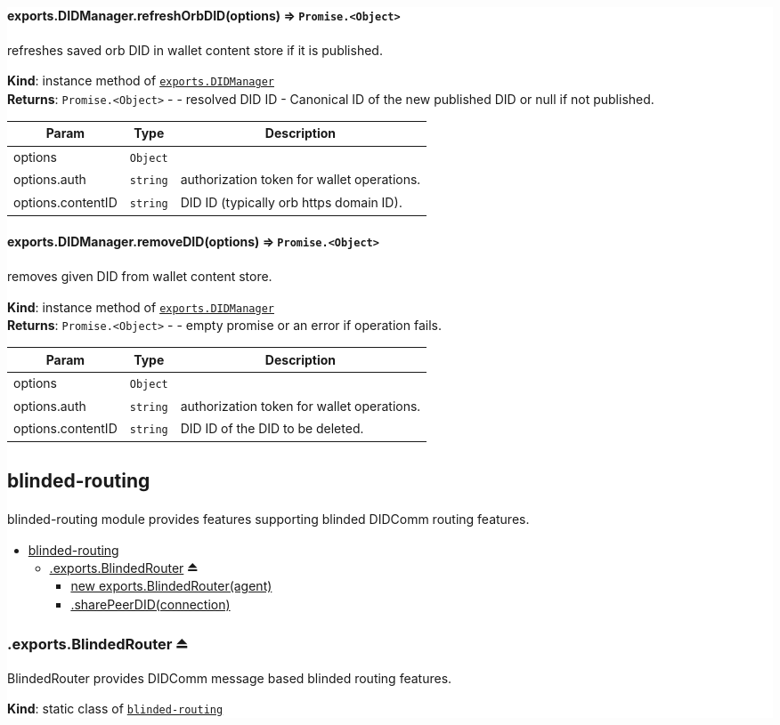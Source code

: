 <a name="module_did-manager--exports.DIDManager.DIDManager+refreshOrbDID"></a>

#### exports.DIDManager.refreshOrbDID(options) ⇒ <code>Promise.&lt;Object&gt;</code>
refreshes saved orb DID in wallet content store if it is published.

**Kind**: instance method of [<code>exports.DIDManager</code>](#exp_module_did-manager--exports.DIDManager)  
**Returns**: <code>Promise.&lt;Object&gt;</code> - - resolved DID ID - Canonical ID of the new published DID or null if not published.  

| Param | Type | Description |
| --- | --- | --- |
| options | <code>Object</code> |  |
| options.auth | <code>string</code> | authorization token for wallet operations. |
| options.contentID | <code>string</code> | DID ID (typically orb https domain ID). |

<a name="module_did-manager--exports.DIDManager.DIDManager+removeDID"></a>

#### exports.DIDManager.removeDID(options) ⇒ <code>Promise.&lt;Object&gt;</code>
removes given DID from wallet content store.

**Kind**: instance method of [<code>exports.DIDManager</code>](#exp_module_did-manager--exports.DIDManager)  
**Returns**: <code>Promise.&lt;Object&gt;</code> - - empty promise or an error if operation fails.  

| Param | Type | Description |
| --- | --- | --- |
| options | <code>Object</code> |  |
| options.auth | <code>string</code> | authorization token for wallet operations. |
| options.contentID | <code>string</code> | DID ID of the DID to be deleted. |

<a name="module_blinded-routing"></a>

## blinded-routing
blinded-routing module provides features supporting blinded DIDComm routing features.


* [blinded-routing](#module_blinded-routing)
    * [.exports.BlindedRouter](#exp_module_blinded-routing--exports.BlindedRouter) ⏏
        * [new exports.BlindedRouter(agent)](#new_module_blinded-routing--exports.BlindedRouter_new)
        * [.sharePeerDID(connection)](#module_blinded-routing--exports.BlindedRouter.BlindedRouter+sharePeerDID)

<a name="exp_module_blinded-routing--exports.BlindedRouter"></a>

### .exports.BlindedRouter ⏏
BlindedRouter provides DIDComm message based blinded routing features.

**Kind**: static class of [<code>blinded-routing</code>](#module_blinded-routing)  
<a name="new_module_blinded-routing--exports.BlindedRouter_new"></a>

